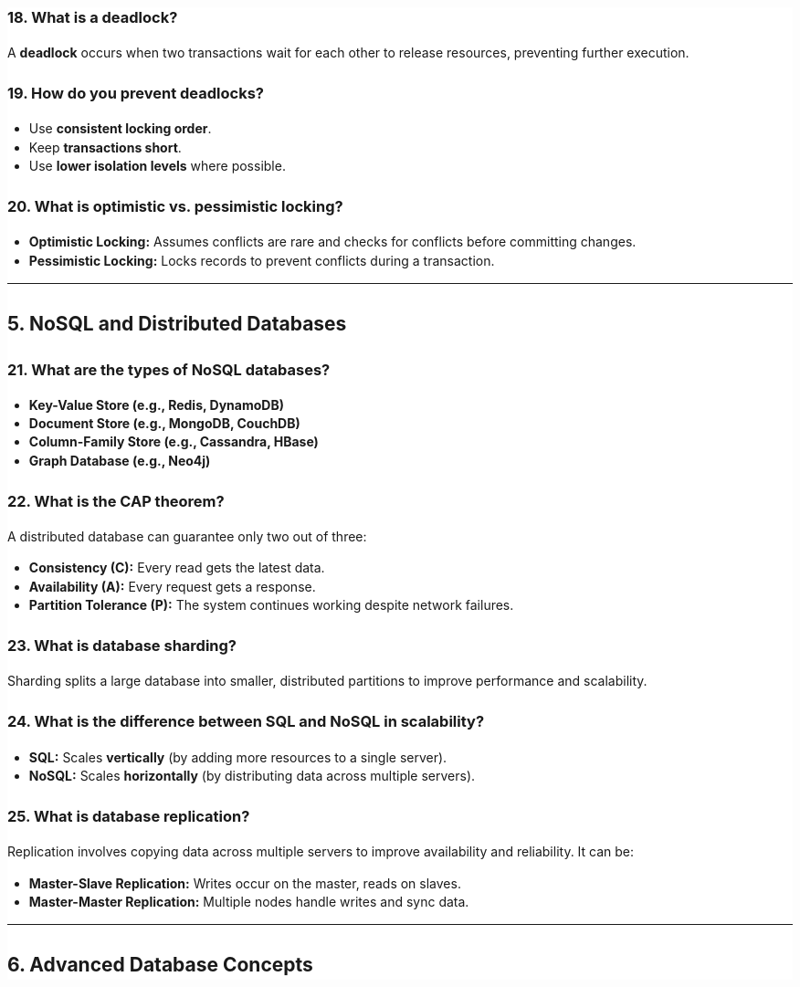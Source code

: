 ### **18. What is a deadlock?**  
A **deadlock** occurs when two transactions wait for each other to release resources, preventing further execution.  

### **19. How do you prevent deadlocks?**  
- Use **consistent locking order**.  
- Keep **transactions short**.  
- Use **lower isolation levels** where possible.  

### **20. What is optimistic vs. pessimistic locking?**  
- **Optimistic Locking:** Assumes conflicts are rare and checks for conflicts before committing changes.  
- **Pessimistic Locking:** Locks records to prevent conflicts during a transaction.  

---

## **5. NoSQL and Distributed Databases**  

### **21. What are the types of NoSQL databases?**  
- **Key-Value Store (e.g., Redis, DynamoDB)**  
- **Document Store (e.g., MongoDB, CouchDB)**  
- **Column-Family Store (e.g., Cassandra, HBase)**  
- **Graph Database (e.g., Neo4j)**  

### **22. What is the CAP theorem?**  
A distributed database can guarantee only two out of three:  
- **Consistency (C):** Every read gets the latest data.  
- **Availability (A):** Every request gets a response.  
- **Partition Tolerance (P):** The system continues working despite network failures.  

### **23. What is database sharding?**  
Sharding splits a large database into smaller, distributed partitions to improve performance and scalability.  

### **24. What is the difference between SQL and NoSQL in scalability?**  
- **SQL:** Scales **vertically** (by adding more resources to a single server).  
- **NoSQL:** Scales **horizontally** (by distributing data across multiple servers).  

### **25. What is database replication?**  
Replication involves copying data across multiple servers to improve availability and reliability. It can be:  
- **Master-Slave Replication:** Writes occur on the master, reads on slaves.  
- **Master-Master Replication:** Multiple nodes handle writes and sync data.  

---

## **6. Advanced Database Concepts**  
